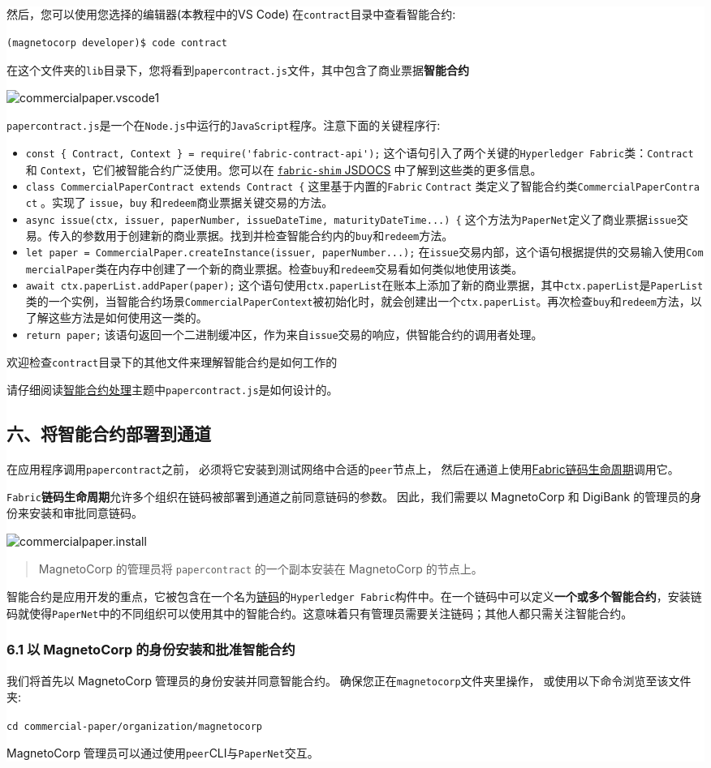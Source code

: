 然后，您可以使用您选择的编辑器(本教程中的VS Code) 在`contract`目录中查看智能合约:

```shell
(magnetocorp developer)$ code contract
```

在这个文件夹的`lib`目录下，您将看到`papercontract.js`文件，其中包含了商业票据**智能合约**

![commercialpaper.vscode1](https://raw.githubusercontent.com/Jxpro/PicBed/master/md/2021/11/2021-11-19-193537.png)

`papercontract.js`是一个在`Node.js`中运行的`JavaScript`程序。注意下面的关键程序行:

-   `const { Contract, Context } = require('fabric-contract-api');`
    这个语句引入了两个关键的`Hyperledger Fabric`类：`Contract` 和 `Context`，它们被智能合约广泛使用。您可以在 [`fabric-shim` JSDOCS](https://fabric-shim.github.io/) 中了解到这些类的更多信息。
-   `class CommercialPaperContract extends Contract {`
    这里基于内置的`Fabric` `Contract` 类定义了智能合约类`CommercialPaperContract` 。实现了 `issue`，`buy` 和`redeem`商业票据关键交易的方法。
-   `async issue(ctx, issuer, paperNumber, issueDateTime, maturityDateTime...) {`
    这个方法为`PaperNet`定义了商业票据`issue`交易。传入的参数用于创建新的商业票据。找到并检查智能合约内的`buy`和`redeem`方法。
-   `let paper = CommercialPaper.createInstance(issuer, paperNumber...);`
    在`issue`交易内部，这个语句根据提供的交易输入使用`CommercialPaper`类在内存中创建了一个新的商业票据。检查`buy`和`redeem`交易看如何类似地使用该类。
-   `await ctx.paperList.addPaper(paper);`
    这个语句使用`ctx.paperList`在账本上添加了新的商业票据，其中`ctx.paperList`是`PaperList`类的一个实例，当智能合约场景`CommercialPaperContext`被初始化时，就会创建出一个`ctx.paperList`。再次检查`buy`和`redeem`方法，以了解这些方法是如何使用这一类的。
-   `return paper;`
    该语句返回一个二进制缓冲区，作为来自`issue`交易的响应，供智能合约的调用者处理。

欢迎检查`contract`目录下的其他文件来理解智能合约是如何工作的

请仔细阅读[智能合约处理](https://hyperledger-fabric.readthedocs.io/en/latest/developapps/smartcontract.html)主题中`papercontract.js`是如何设计的。

## 六、将智能合约部署到通道

在应用程序调用`papercontract`之前， 必须将它安装到测试网络中合适的`peer`节点上， 然后在通道上使用[Fabric链码生命周期](https://hyperledger-fabric.readthedocs.io/zh_CN/release-2.2/chaincode_lifecycle.html#chaincode-lifecycle)调用它。

`Fabric`**链码生命周期**允许多个组织在链码被部署到通道之前同意链码的参数。 因此，我们需要以 MagnetoCorp 和 DigiBank 的管理员的身份来安装和审批同意链码。

![commercialpaper.install](https://raw.githubusercontent.com/Jxpro/PicBed/master/md/2021/11/2021-11-19-195001.png)

>   MagnetoCorp 的管理员将 `papercontract` 的一个副本安装在 MagnetoCorp 的节点上。

智能合约是应用开发的重点，它被包含在一个名为[链码](https://hyperledger-fabric.readthedocs.io/zh_CN/release-2.2/chaincode.html)的`Hyperledger Fabric`构件中。在一个链码中可以定义**一个或多个智能合约**，安装链码就使得`PaperNet`中的不同组织可以使用其中的智能合约。这意味着只有管理员需要关注链码；其他人都只需关注智能合约。

### 6.1 以 MagnetoCorp 的身份安装和批准智能合约

我们将首先以 MagnetoCorp 管理员的身份安装并同意智能合约。 确保您正在`magnetocorp`文件夹里操作， 或使用以下命令浏览至该文件夹:

```shell
cd commercial-paper/organization/magnetocorp
```

MagnetoCorp 管理员可以通过使用`peer`CLI与`PaperNet`交互。
